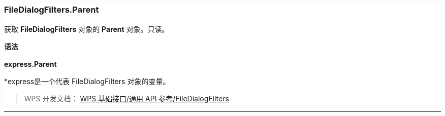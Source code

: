 ### FileDialogFilters.Parent

获取 **FileDialogFilters** 对象的 **Parent** 对象。只读。

**语法**

**express.Parent**

\*express是一个代表 FileDialogFilters 对象的变量。

> WPS 开发文档： [WPS 基础接口/通用 API 参考/FileDialogFilters](https://qn.cache.wpscdn.cn/encs/doc/office_v19/index.htm)

------------------------------------------------------------------------
